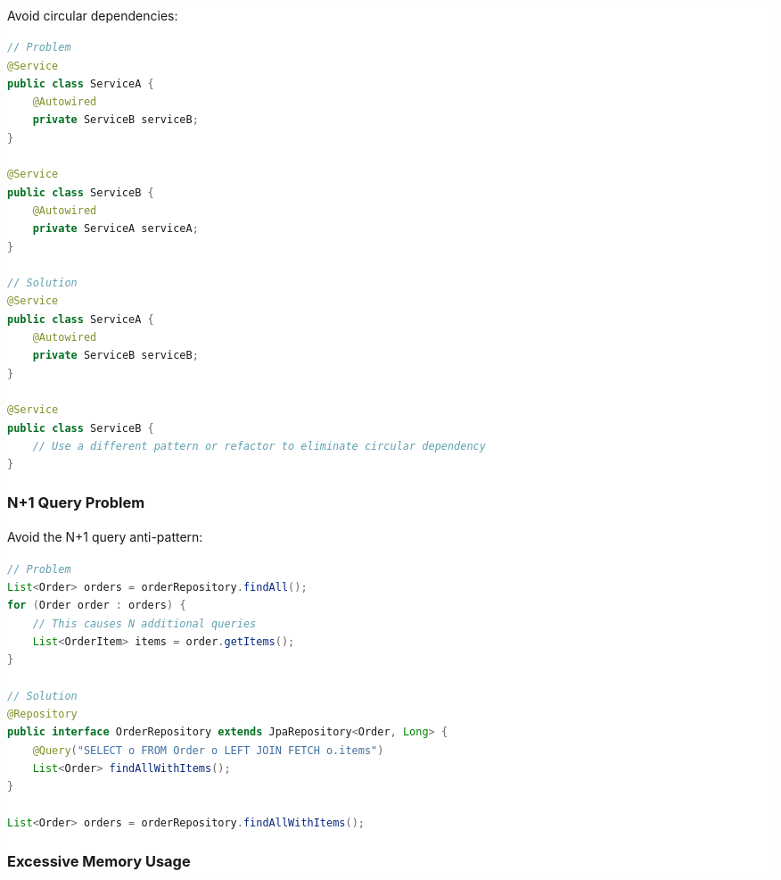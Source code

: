 Avoid circular dependencies:

```java
// Problem
@Service
public class ServiceA {
    @Autowired
    private ServiceB serviceB;
}

@Service
public class ServiceB {
    @Autowired
    private ServiceA serviceA;
}

// Solution
@Service
public class ServiceA {
    @Autowired
    private ServiceB serviceB;
}

@Service
public class ServiceB {
    // Use a different pattern or refactor to eliminate circular dependency
}
```

### N+1 Query Problem

Avoid the N+1 query anti-pattern:

```java
// Problem
List<Order> orders = orderRepository.findAll();
for (Order order : orders) {
    // This causes N additional queries
    List<OrderItem> items = order.getItems();
}

// Solution
@Repository
public interface OrderRepository extends JpaRepository<Order, Long> {
    @Query("SELECT o FROM Order o LEFT JOIN FETCH o.items")
    List<Order> findAllWithItems();
}

List<Order> orders = orderRepository.findAllWithItems();
```

### Excessive Memory Usage
